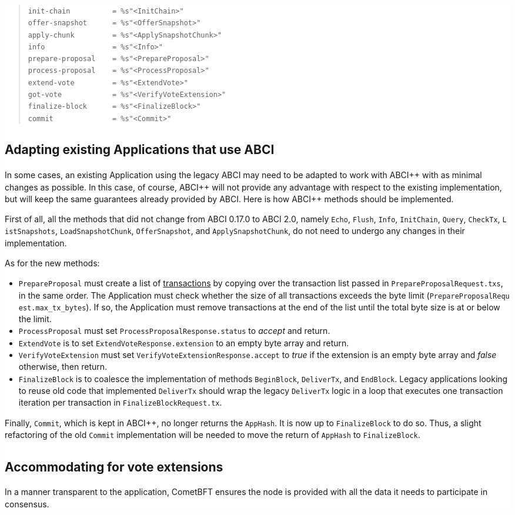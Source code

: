 >```abnf
>init-chain          = %s"<InitChain>"
>offer-snapshot      = %s"<OfferSnapshot>"
>apply-chunk         = %s"<ApplySnapshotChunk>"
>info                = %s"<Info>"
>prepare-proposal    = %s"<PrepareProposal>"
>process-proposal    = %s"<ProcessProposal>"
>extend-vote         = %s"<ExtendVote>"
>got-vote            = %s"<VerifyVoteExtension>"
>finalize-block      = %s"<FinalizeBlock>"
>commit              = %s"<Commit>"
>```

## Adapting existing Applications that use ABCI

In some cases, an existing Application using the legacy ABCI may need to be adapted to work with ABCI++
with as minimal changes as possible. In this case, of course, ABCI++ will not provide any advantage with respect
to the existing implementation, but will keep the same guarantees already provided by ABCI.
Here is how ABCI++ methods should be implemented.

First of all, all the methods that did not change from ABCI 0.17.0 to ABCI 2.0, namely `Echo`, `Flush`, `Info`, `InitChain`,
`Query`, `CheckTx`, `ListSnapshots`, `LoadSnapshotChunk`, `OfferSnapshot`, and `ApplySnapshotChunk`, do not need
to undergo any changes in their implementation.

As for the new methods:

* `PrepareProposal` must create a list of [transactions](./abci++_methods.md#prepareproposal)
  by copying over the transaction list passed in `PrepareProposalRequest.txs`, in the same order.
  The Application must check whether the size of all transactions exceeds the byte limit
  (`PrepareProposalRequest.max_tx_bytes`). If so, the Application must remove transactions at the
  end of the list until the total byte size is at or below the limit.
* `ProcessProposal` must set `ProcessProposalResponse.status` to _accept_ and return.
* `ExtendVote` is to set `ExtendVoteResponse.extension` to an empty byte array and return.
* `VerifyVoteExtension` must set `VerifyVoteExtensionResponse.accept` to _true_ if the extension is
  an empty byte array and _false_ otherwise, then return.
* `FinalizeBlock` is to coalesce the implementation of methods `BeginBlock`, `DeliverTx`, and
  `EndBlock`. Legacy applications looking to reuse old code that implemented `DeliverTx` should
  wrap the legacy `DeliverTx` logic in a loop that executes one transaction iteration per
  transaction in `FinalizeBlockRequest.tx`.

Finally, `Commit`, which is kept in ABCI++, no longer returns the `AppHash`. It is now up to
`FinalizeBlock` to do so. Thus, a slight refactoring of the old `Commit` implementation will be
needed to move the return of `AppHash` to `FinalizeBlock`.

## Accommodating for vote extensions

In a manner transparent to the application, CometBFT ensures the node is provided with all
the data it needs to participate in consensus.
